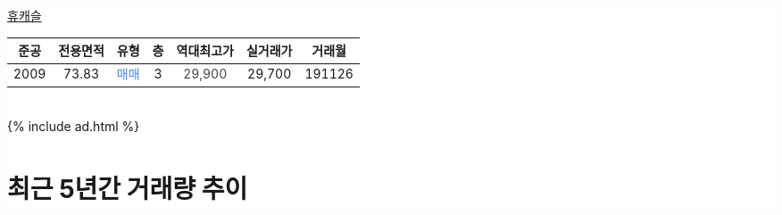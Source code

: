 [휴캐슬](https://search.naver.com/search.naver?query=%EA%B2%BD%EA%B8%B0%EB%8F%84+%EB%B6%80%EC%B2%9C%EC%8B%9C+%EC%97%AD%EA%B3%A1%EB%8F%99+%ED%9C%B4%EC%BA%90%EC%8A%AC)

|준공|전용면적|유형|층|역대최고가|실거래가|거래월|
|:---:|:---:|:---:|:---:|:---:|:---:|:---:|
|2009|73.83|<span style="color:#4285f3">매매</span>|3|<span style="color:#444444">29,900</span>|29,700|191126|


<br>
{% include ad.html %}
<br>

# 최근 5년간 거래량 추이


<div style="width:100%;">
    <canvas id="deal_progress" height="200"></canvas>
</div>

<script>
new Chart(document.getElementById("deal_progress"), {
    type: 'line',
    data: {
        labels: ['201501','201502','201503','201504','201505','201506','201507','201508','201509','201510','201511','201512','201601','201602','201603','201604','201605','201606','201607','201608','201609','201610','201611','201612','201701','201702','201703','201704','201705','201706','201707','201708','201709','201710','201711','201712','201801','201802','201803','201804','201805','201806','201807','201808','201809','201810','201811','201812','201901','201902','201903','201904','201905','201906','201907','201908','201909','201910','201911','201912','202001'],
        datasets: [{
            label: '매매',
            pointRadius: 1,
            data: [44, 56, 62, 65, 47, 44, 52, 41, 39, 53, 24, 22, 26, 24, 49, 50, 46, 61, 44, 43, 44, 51, 35, 32, 23, 25, 51, 29, 52, 46, 38, 25, 39, 31, 26, 26, 26, 31, 34, 33, 25, 24, 17, 42, 60, 56, 46, 35, 26, 21, 27, 17, 30, 33, 31, 30, 44, 50, 49, 29, 2],
            borderColor: "rgba(255, 201, 14, 1)",
            backgroundColor: "rgba(255, 201, 14, 0.5)",
            fill: false,
            lineTension: 0
        },{
            label: '전월세',
            pointRadius: 1,
            data: [29, 22, 36, 28, 23, 19, 30, 33, 28, 38, 22, 24, 24, 31, 35, 21, 25, 20, 22, 23, 21, 33, 24, 17, 25, 25, 33, 24, 15, 33, 26, 19, 28, 16, 29, 23, 28, 34, 29, 18, 29, 20, 20, 16, 24, 23, 17, 26, 26, 19, 23, 15, 24, 11, 15, 27, 25, 25, 14, 12, 0],
            borderColor: "rgba(0, 141, 185, 1)",
            backgroundColor: "rgba(0, 141, 185, 0.5)",
            fill: false,
            lineTension: 0
        }
        ]
    },
    options: {
        responsive: true,
        title: {
            display: false
        },
        tooltips: {
            mode: 'index',
            intersect: false
        },
        hover: {
            mode: 'nearest',
            intersect: true